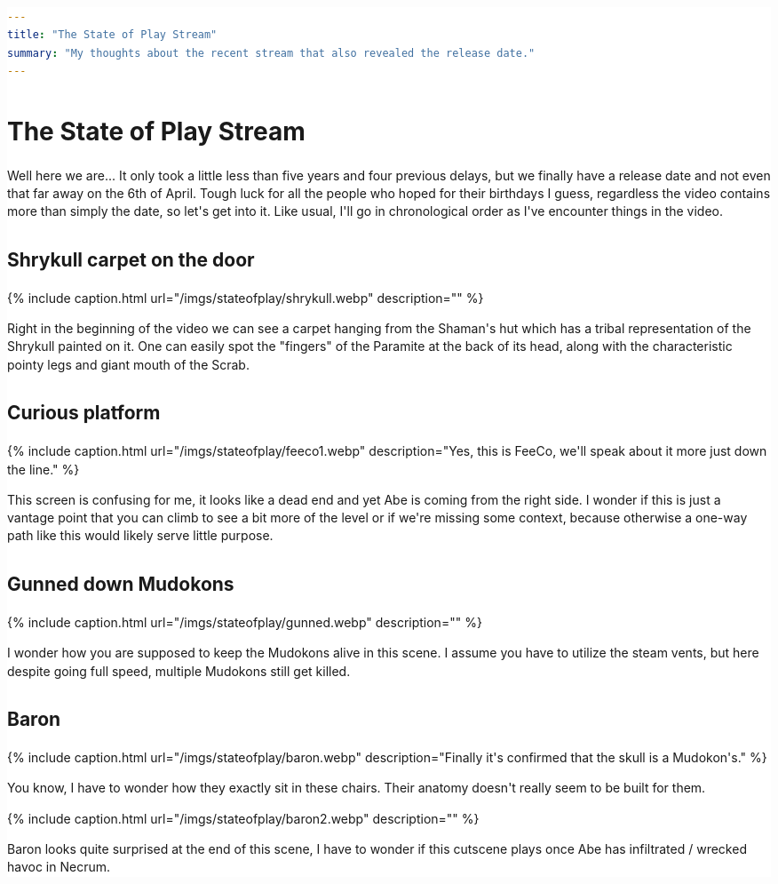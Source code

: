 ```yaml
---
title: "The State of Play Stream"
summary: "My thoughts about the recent stream that also revealed the release date."
---
```


# The State of Play Stream

Well here we are... It only took a little less than five years and four previous delays, but we finally have a release date and not even that far away on the 6th of April. Tough luck for all the people who hoped for their birthdays I guess, regardless the video contains more than simply the date, so let's get into it. Like usual, I'll go in chronological order as I've encounter things in the video.

## Shrykull carpet on the door

{% include caption.html url="/imgs/stateofplay/shrykull.webp" description="" %}

Right in the beginning of the video we can see a carpet hanging from the Shaman's hut which has a tribal representation of the Shrykull painted on it. One can easily spot the "fingers" of the Paramite at the back of its head, along with the characteristic pointy legs and giant mouth of the Scrab.

## Curious platform

{% include caption.html url="/imgs/stateofplay/feeco1.webp" description="Yes, this is FeeCo, we'll speak about it more just down the line." %}

This screen is confusing for me, it looks like a dead end and yet Abe is coming from the right side. I wonder if this is just a vantage point that you can climb to see a bit more of the level or if we're missing some context, because otherwise a one-way path like this would likely serve little purpose.

## Gunned down Mudokons

{% include caption.html url="/imgs/stateofplay/gunned.webp" description="" %}

I wonder how you are supposed to keep the Mudokons alive in this scene. I assume you have to utilize the steam vents, but here despite going full speed, multiple Mudokons still get killed.

## Baron

{% include caption.html url="/imgs/stateofplay/baron.webp" description="Finally it's confirmed that the skull is a Mudokon's." %}

You know, I have to wonder how they exactly sit in these chairs. Their anatomy doesn't really seem to be built for them.

{% include caption.html url="/imgs/stateofplay/baron2.webp" description="" %}

Baron looks quite surprised at the end of this scene, I have to wonder if this cutscene plays once Abe has infiltrated / wrecked havoc in Necrum. 
